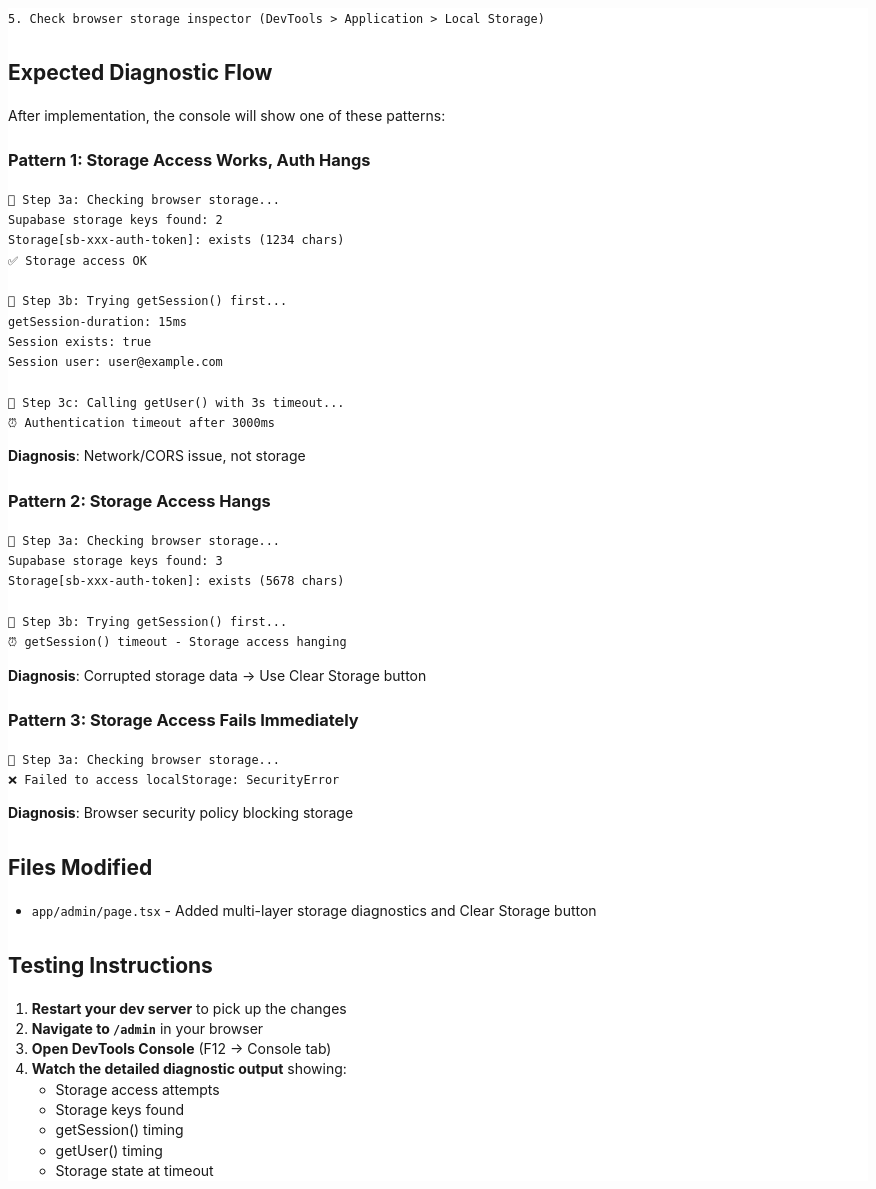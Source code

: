```
5. Check browser storage inspector (DevTools > Application > Local Storage)
```

## Expected Diagnostic Flow

After implementation, the console will show one of these patterns:

### Pattern 1: Storage Access Works, Auth Hangs
```
📝 Step 3a: Checking browser storage...
Supabase storage keys found: 2
Storage[sb-xxx-auth-token]: exists (1234 chars)
✅ Storage access OK

📝 Step 3b: Trying getSession() first...
getSession-duration: 15ms
Session exists: true
Session user: user@example.com

📝 Step 3c: Calling getUser() with 3s timeout...
⏰ Authentication timeout after 3000ms
```
**Diagnosis**: Network/CORS issue, not storage

### Pattern 2: Storage Access Hangs
```
📝 Step 3a: Checking browser storage...
Supabase storage keys found: 3
Storage[sb-xxx-auth-token]: exists (5678 chars)

📝 Step 3b: Trying getSession() first...
⏰ getSession() timeout - Storage access hanging
```
**Diagnosis**: Corrupted storage data → Use Clear Storage button

### Pattern 3: Storage Access Fails Immediately
```
📝 Step 3a: Checking browser storage...
❌ Failed to access localStorage: SecurityError
```
**Diagnosis**: Browser security policy blocking storage

## Files Modified

- `app/admin/page.tsx` - Added multi-layer storage diagnostics and Clear Storage button

## Testing Instructions

1. **Restart your dev server** to pick up the changes
2. **Navigate to `/admin`** in your browser
3. **Open DevTools Console** (F12 → Console tab)
4. **Watch the detailed diagnostic output** showing:
   - Storage access attempts
   - Storage keys found
   - getSession() timing
   - getUser() timing
   - Storage state at timeout
